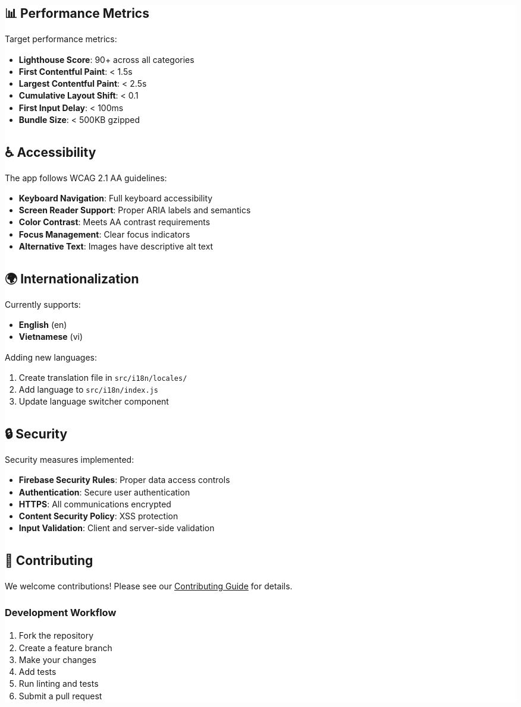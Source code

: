 ## 📊 Performance Metrics

Target performance metrics:

- **Lighthouse Score**: 90+ across all categories
- **First Contentful Paint**: < 1.5s
- **Largest Contentful Paint**: < 2.5s
- **Cumulative Layout Shift**: < 0.1
- **First Input Delay**: < 100ms
- **Bundle Size**: < 500KB gzipped

## ♿ Accessibility

The app follows WCAG 2.1 AA guidelines:

- **Keyboard Navigation**: Full keyboard accessibility
- **Screen Reader Support**: Proper ARIA labels and semantics
- **Color Contrast**: Meets AA contrast requirements
- **Focus Management**: Clear focus indicators
- **Alternative Text**: Images have descriptive alt text

## 🌍 Internationalization

Currently supports:
- **English** (en)
- **Vietnamese** (vi)

Adding new languages:
1. Create translation file in `src/i18n/locales/`
2. Add language to `src/i18n/index.js`
3. Update language switcher component

## 🔒 Security

Security measures implemented:

- **Firebase Security Rules**: Proper data access controls
- **Authentication**: Secure user authentication
- **HTTPS**: All communications encrypted
- **Content Security Policy**: XSS protection
- **Input Validation**: Client and server-side validation

## 🤝 Contributing

We welcome contributions! Please see our [Contributing Guide](CONTRIBUTING.md) for details.

### Development Workflow

1. Fork the repository
2. Create a feature branch
3. Make your changes
4. Add tests
5. Run linting and tests
6. Submit a pull request
